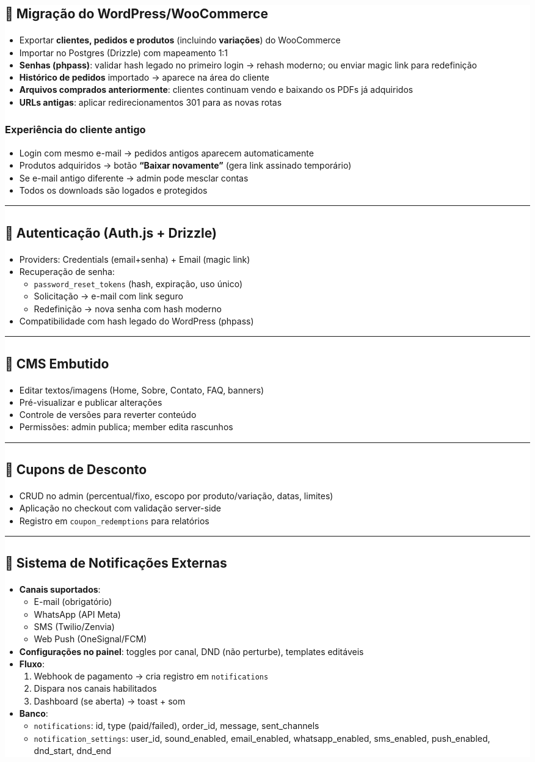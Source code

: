 
## 🧱 Migração do WordPress/WooCommerce

- Exportar **clientes, pedidos e produtos** (incluindo **variações**) do WooCommerce
- Importar no Postgres (Drizzle) com mapeamento 1:1
- **Senhas (phpass)**: validar hash legado no primeiro login → rehash moderno; ou enviar magic link para redefinição
- **Histórico de pedidos** importado → aparece na área do cliente
- **Arquivos comprados anteriormente**: clientes continuam vendo e baixando os PDFs já adquiridos
- **URLs antigas**: aplicar redirecionamentos 301 para as novas rotas

### Experiência do cliente antigo

- Login com mesmo e-mail → pedidos antigos aparecem automaticamente
- Produtos adquiridos → botão **“Baixar novamente”** (gera link assinado temporário)
- Se e-mail antigo diferente → admin pode mesclar contas
- Todos os downloads são logados e protegidos

---

## 🔐 Autenticação (Auth.js + Drizzle)

- Providers: Credentials (email+senha) + Email (magic link)
- Recuperação de senha:
  - `password_reset_tokens` (hash, expiração, uso único)
  - Solicitação → e-mail com link seguro
  - Redefinição → nova senha com hash moderno
- Compatibilidade com hash legado do WordPress (phpass)

---

## 📰 CMS Embutido

- Editar textos/imagens (Home, Sobre, Contato, FAQ, banners)
- Pré-visualizar e publicar alterações
- Controle de versões para reverter conteúdo
- Permissões: admin publica; member edita rascunhos

---

## 🛒 Cupons de Desconto

- CRUD no admin (percentual/fixo, escopo por produto/variação, datas, limites)
- Aplicação no checkout com validação server-side
- Registro em `coupon_redemptions` para relatórios

---

## 🔔 Sistema de Notificações Externas

- **Canais suportados**:
  - E-mail (obrigatório)
  - WhatsApp (API Meta)
  - SMS (Twilio/Zenvia)
  - Web Push (OneSignal/FCM)
- **Configurações no painel**: toggles por canal, DND (não perturbe), templates editáveis
- **Fluxo**:
  1. Webhook de pagamento → cria registro em `notifications`
  2. Dispara nos canais habilitados
  3. Dashboard (se aberta) → toast + som
- **Banco**:
  - `notifications`: id, type (paid/failed), order_id, message, sent_channels
  - `notification_settings`: user_id, sound_enabled, email_enabled, whatsapp_enabled, sms_enabled, push_enabled, dnd_start, dnd_end
